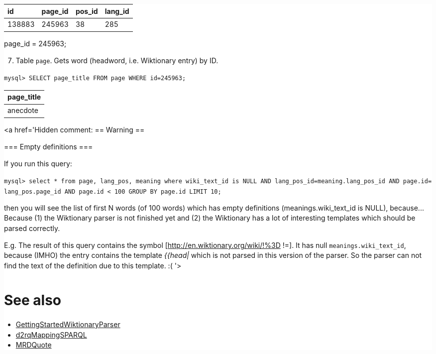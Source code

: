 | id     | page\_id | pos\_id | lang\_id |
|:-------|:---------|:--------|:---------|
| 138883 | 245963   |     38  |     285  |

page\_id = 245963;

7. Table `page`. Gets word (headword, i.e. Wiktionary entry) by ID.

```
mysql> SELECT page_title FROM page WHERE id=245963;
```

| **page\_title** |
|:----------------|
| anecdote        |



<a href='Hidden comment: 
== Warning ==

=== Empty definitions ===

If you run this query:

```
mysql> select * from page, lang_pos, meaning where wiki_text_id is NULL AND lang_pos_id=meaning.lang_pos_id AND page.id=lang_pos.page_id AND page.id < 100 GROUP BY page.id LIMIT 10;
```

then you will see the list of first N words (of 100 words) which has empty definitions (meanings.wiki_text_id is NULL), because... Because (1) the Wiktionary parser is not finished yet and (2) the Wiktionary has a lot of interesting templates which should be parsed correctly.

E.g. The result of this query contains the symbol [http://en.wiktionary.org/wiki/!%3D !=]. It has null `meanings.wiki_text_id`, because (IMHO) the entry contains the template _{{head|_ which is not parsed in this version of the parser. So the parser can not find the text of the definition due to this template. :(
'></a>


# See also #
  * [GettingStartedWiktionaryParser](GettingStartedWiktionaryParser.md)
  * [d2rqMappingSPARQL](d2rqMappingSPARQL.md)
  * [MRDQuote](MRDQuote#SQL_queries.md)